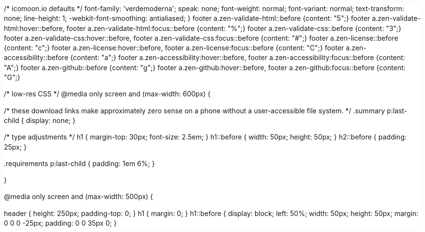   /* icomoon.io defaults */
  font-family: 'verdemoderna';
  speak: none;
  font-weight: normal;
  font-variant: normal;
  text-transform: none;
  line-height: 1;
  -webkit-font-smoothing: antialiased;
}
  footer a.zen-validate-html::before {content: "5";}
  footer a.zen-validate-html:hover::before, footer a.zen-validate-html:focus::before {content: "%";}
  footer a.zen-validate-css::before {content: "3";}
  footer a.zen-validate-css:hover::before, footer a.zen-validate-css:focus::before {content: "#";}
  footer a.zen-license::before {content: "c";}
  footer a.zen-license:hover::before, footer a.zen-license:focus::before {content: "C";}
  footer a.zen-accessibility::before {content: "a";}
  footer a.zen-accessibility:hover::before, footer a.zen-accessibility:focus::before {content: "A";}
  footer a.zen-github::before {content: "g";}
  footer a.zen-github:hover::before, footer a.zen-github:focus::before {content: "G";}



/* low-res CSS */
@media only screen and (max-width: 600px) {

  /* these download links make approximately zero sense
     on a phone without a user-accessible file system. */
  .summary p:last-child {
    display: none;
  }

  /* type adjustments */
  h1 {
    margin-top: 30px;
    font-size: 2.5em;
  }
  h1::before {
    width: 50px;
    height: 50px;
  }
  h2::before {
    padding: 25px;
  }

  .requirements p:last-child {
    padding: 1em 6%;
  }

}


@media only screen and (max-width: 500px) {

  header {
    height: 250px;
    padding-top: 0;
  }
  h1 {
    margin: 0;
  }
  h1::before {
    display: block;
    left: 50%;
    width: 50px;
    height: 50px;
    margin: 0 0 0 -25px;
    padding: 0 0 35px 0;
  }